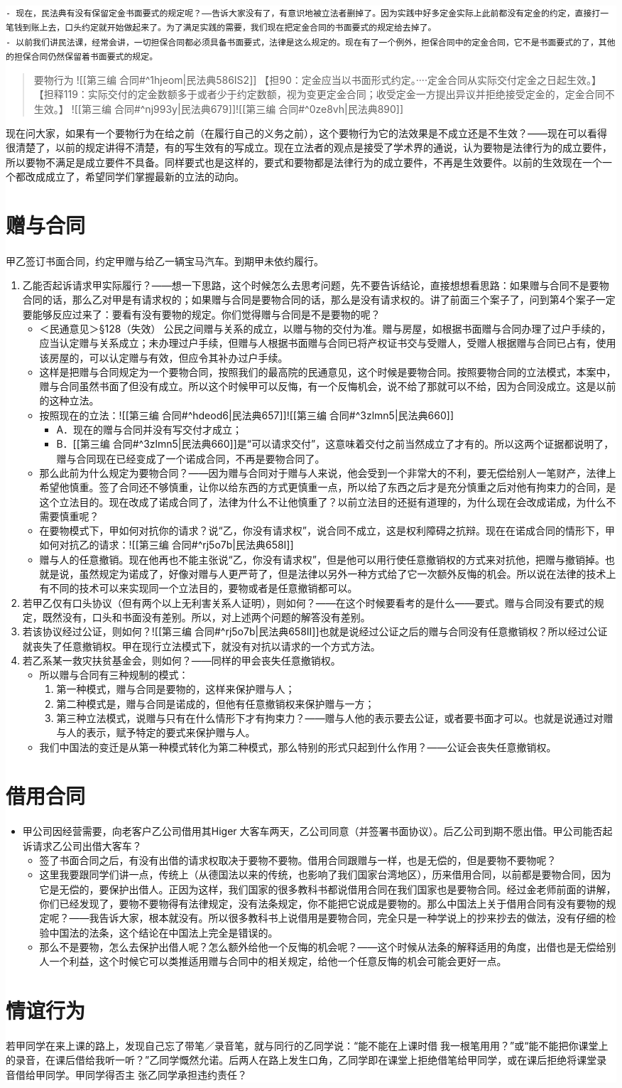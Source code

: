 	- 现在，民法典有没有保留定金书面要式的规定呢？——告诉大家没有了，有意识地被立法者删掉了。因为实践中好多定金实际上此前都没有定金的约定，直接打一笔钱到账上去，口头约定就开始做起来了。为了满足实践的需要，我们现在把定金合同的书面要式的规定给去掉了。
	- 以前我们讲民法课，经常会讲，一切担保合同都必须具备书面要式，法律是这么规定的。现在有了一个例外，担保合同中的定金合同，它不是书面要式的了，其他的担保合同仍然保留着书面要式的规定。

>要物行为
![[第三编 合同#^1hjeom|民法典586IS2]]
【担90：定金应当以书面形式约定。····定金合同从实际交付定金之日起生效。】
【担释119：实际交付的定金数额多于或者少于约定数额，视为变更定金合同；收受定金一方提出异议并拒绝接受定金的，定金合同不生效。】
![[第三编 合同#^nj993y|民法典679]]![[第三编 合同#^0ze8vh|民法典890]]

现在问大家，如果有一个要物行为在给之前（在履行自己的义务之前），这个要物行为它的法效果是不成立还是不生效？——现在可以看得很清楚了，以前的规定讲得不清楚，有的写生效有的写成立。现在立法者的观点是接受了学术界的通说，认为要物是法律行为的成立要件，所以要物不满足是成立要件不具备。同样要式也是这样的，要式和要物都是法律行为的成立要件，不再是生效要件。以前的生效现在一个一个都改成成立了，希望同学们掌握最新的立法的动向。
# 赠与合同
甲乙签订书面合同，约定甲赠与给乙一辆宝马汽车。到期甲未依约履行。

1. 乙能否起诉请求甲实际履行？——想一下思路，这个时候怎么去思考问题，先不要告诉结论，直接想想看思路：如果赠与合同不是要物合同的话，那么乙对甲是有请求权的；如果赠与合同是要物合同的话，那么是没有请求权的。讲了前面三个案子了，问到第4个案子一定要能够反应过来了：要看有没有要物的规定。你们觉得赠与合同是不是要物的呢？
	- ＜民通意见＞§128（失效） 公民之间赠与关系的成立，以赠与物的交付为准。赠与房屋，如根据书面赠与合同办理了过户手续的，应当认定赠与关系成立；未办理过户手续，但赠与人根据书面赠与合同已将产权证书交与受赠人，受赠人根据赠与合同已占有，使用该房屋的，可以认定赠与有效，但应令其补办过户手续。
	- 这样是把赠与合同规定为一个要物合同，按照我们的最高院的民通意见，这个时候是要物合同。按照要物合同的立法模式，本案中，赠与合同虽然书面了但没有成立。所以这个时候甲可以反悔，有一个反悔机会，说不给了那就可以不给，因为合同没成立。这是以前的这种立法。
	- 按照现在的立法：![[第三编 合同#^hdeod6|民法典657]]![[第三编 合同#^3zlmn5|民法典660]]
		- A．现在的赠与合同并没有写交付才成立；
		- B．[[第三编 合同#^3zlmn5|民法典660]]是“可以请求交付”，这意味着交付之前当然成立了才有的。所以这两个证据都说明了，赠与合同现在已经变成了一个诺成合同，不再是要物合同了。
	- 那么此前为什么规定为要物合同？——因为赠与合同对于赠与人来说，他会受到一个非常大的不利，要无偿给别人一笔财产，法律上希望他慎重。签了合同还不够慎重，让你以给东西的方式更慎重一点，所以给了东西之后才是充分慎重之后对他有拘束力的合同，是这个立法目的。现在改成了诺成合同了，法律为什么不让他慎重了？以前立法目的还挺有道理的，为什么现在会改成诺成，为什么不需要慎重呢？
	- 在要物模式下，甲如何对抗你的请求？说“乙，你没有请求权”，说合同不成立，这是权利障碍之抗辩。现在在诺成合同的情形下，甲如何对抗乙的请求：![[第三编 合同#^rj5o7b|民法典658I]]
	- 赠与人的任意撤销。现在他再也不能主张说“乙，你没有请求权”，但是他可以用行使任意撤销权的方式来对抗他，把赠与撤销掉。也就是说，虽然规定为诺成了，好像对赠与人更严苛了，但是法律以另外一种方式给了它一次额外反悔的机会。所以说在法律的技术上有不同的技术可以来实现同一个立法目的，要物或者是任意撤销都可以。
2. 若甲乙仅有口头协议（但有两个以上无利害关系人证明），则如何？——在这个时候要看考的是什么——要式。赠与合同没有要式的规定，既然没有，口头和书面没有差别。所以，对上述两个问题的解答没有差别。
3. 若该协议经过公证，则如何？![[第三编 合同#^rj5o7b|民法典658II]]也就是说经过公证之后的赠与合同没有任意撤销权？所以经过公证就丧失了任意撤销权。甲在现行立法模式下，就没有对抗以请求的一个方式方法。
4. 若乙系某一救灾扶贫基金会，则如何？——同样的甲会丧失任意撤销权。
	- 所以赠与合同有三种规制的模式：
		1. 第一种模式，赠与合同是要物的，这样来保护赠与人；
		2. 第二种模式是，赠与合同是诺成的，但他有任意撤销权来保护赠与一方；
		3. 第三种立法模式，说赠与只有在什么情形下才有拘束力？——赠与人他的表示要去公证，或者要书面才可以。也就是说通过对赠与人的表示，赋予特定的要式来保护赠与人。
	- 我们中国法的变迁是从第一种模式转化为第二种模式，那么特别的形式只起到什么作用？——公证会丧失任意撤销权。
# 借用合同
- 甲公司因经营需要，向老客户乙公司借用其Higer 大客车两天，乙公司同意（并签署书面协议）。后乙公司到期不愿出借。甲公司能否起诉请求乙公司出借大客车？
	- 签了书面合同之后，有没有出借的请求权取决于要物不要物。借用合同跟赠与一样，也是无偿的，但是要物不要物呢？
	- 这里我要跟同学们讲一点，传统上（从德国法以来的传统，也影响了我们国家台湾地区），历来借用合同，以前都是要物合同，因为它是无偿的，要保护出借人。正因为这样，我们国家的很多教科书都说借用合同在我们国家也是要物合同。经过金老师前面的讲解，你们已经发现了，要物不要物得有法律规定，没有法条规定，你不能把它说成是要物的。那么中国法上关于借用合同有没有要物的规定呢？——我告诉大家，根本就没有。所以很多教科书上说借用是要物合同，完全只是一种学说上的抄来抄去的做法，没有仔细的检验中国法的法条，这个结论在中国法上完全是错误的。
	- 那么不是要物，怎么去保护出借人呢？怎么额外给他一个反悔的机会呢？——这个时候从法条的解释适用的角度，出借也是无偿给别人一个利益，这个时候它可以类推适用赠与合同中的相关规定，给他一个任意反悔的机会可能会更好一点。
# 情谊行为 
若甲同学在来上课的路上，发现自己忘了带笔／录音笔，就与同行的乙同学说：“能不能在上课时借 我一根笔用用？”或“能不能把你课堂上的录音，在课后借给我听一听？”乙同学慨然允诺。后两人在路上发生口角，乙同学即在课堂上拒绝借笔给甲同学，或在课后拒绝将课堂录音借给甲同学。甲同学得否主 张乙同学承担违约责任？
